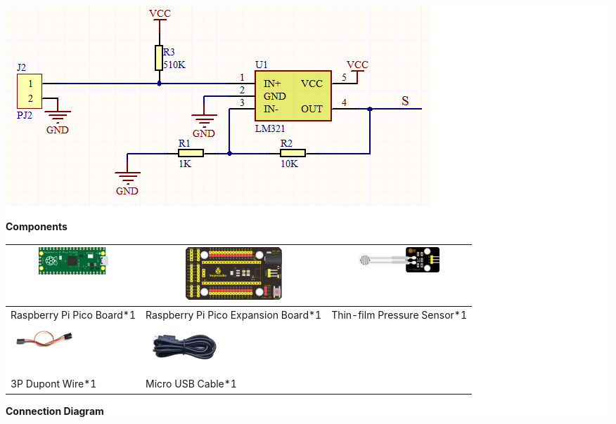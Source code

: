 ![](./media/520fa537602873d2a337731318668348.png)

**Components**

| ![image-20230424115146415](media/image-20230424115146415.png) | ![image-20230424115210071](media/image-20230424115210071.png) | ![image-20230424115256785](media/image-20230424115256785.png) |
| ------------------------------------------------------------ | ------------------------------------------------------------ | ------------------------------------------------------------ |
| Raspberry Pi Pico Board*1                                    | Raspberry Pi Pico Expansion Board*1                          | Thin-film Pressure Sensor*1                                  |
| ![image-20230424115837600](media/image-20230424115837600.png) | ![image-20230424115840218](media/image-20230424115840218.png) |                                                              |
| 3P Dupont Wire*1                                             | Micro USB Cable*1                                            |                                                              |



**Connection Diagram**
